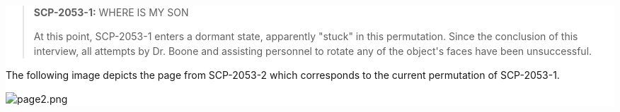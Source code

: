 > **SCP-2053-1:** WHERE IS MY SON
> 
> At this point, SCP-2053-1 enters a dormant state, apparently "stuck" in this permutation. Since the conclusion of this interview, all attempts by Dr. Boone and assisting personnel to rotate any of the object's faces have been unsuccessful.

The following image depicts the page from SCP-2053-2 which corresponds to the current permutation of SCP-2053-1.

![page2.png](http://scp-wiki.wdfiles.com/local--files/scp-2053/page2.png)